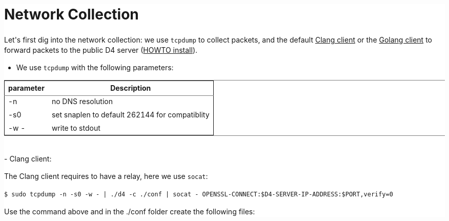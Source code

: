 <a id="org9d57712"></a>

# Network Collection

Let's first dig into the network collection: we use `tcpdump` to collect packets,
and the default [Clang client](https://github.com/D4-project/d4-core/tree/master/client) or the [Golang client](https://github.com/D4-project/d4-goclient) to forward packets to the
public D4 server ([HOWTO install](https://d4-project.org/2019/05/28/passive-dns-tutorial.html#org3959502)).

-   We use `tcpdump` with the following parameters:

<table border="2" cellspacing="0" cellpadding="6" rules="groups" frame="hsides">


<colgroup>
<col  class="org-left" />

<col  class="org-left" />
</colgroup>
<thead>
<tr>
<th scope="col" class="org-left">parameter</th>
<th scope="col" class="org-left">Description</th>
</tr>
</thead>

<tbody>
<tr>
<td class="org-left">-n</td>
<td class="org-left">no DNS resolution</td>
</tr>


<tr>
<td class="org-left">-s0</td>
<td class="org-left">set snaplen to default 262144 for compatiblity</td>
</tr>


<tr>
<td class="org-left">-w -</td>
<td class="org-left">write to stdout</td>
</tr>
</tbody>
</table>

<br>
-   Clang client:

The Clang client requires to have a relay, here we use `socat`:
```shell
$ sudo tcpdump -n -s0 -w - | ./d4 -c ./conf | socat - OPENSSL-CONNECT:$D4-SERVER-IP-ADDRESS:$PORT,verify=0
```

Use the command above and in the ./conf folder create the following files:
